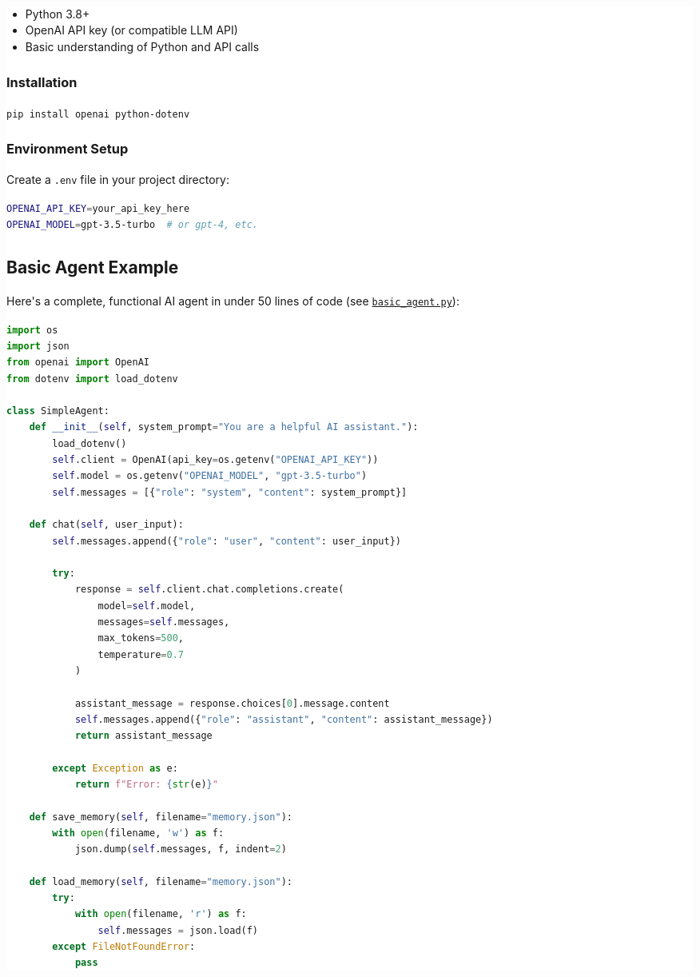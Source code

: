 - Python 3.8+
- OpenAI API key (or compatible LLM API)
- Basic understanding of Python and API calls

### Installation

```bash
pip install openai python-dotenv
```

### Environment Setup

Create a `.env` file in your project directory:

```bash
OPENAI_API_KEY=your_api_key_here
OPENAI_MODEL=gpt-3.5-turbo  # or gpt-4, etc.
```

## Basic Agent Example

Here's a complete, functional AI agent in under 50 lines of code (see [`basic_agent.py`](basic_agent.py)):

```python
import os
import json
from openai import OpenAI
from dotenv import load_dotenv

class SimpleAgent:
    def __init__(self, system_prompt="You are a helpful AI assistant."):
        load_dotenv()
        self.client = OpenAI(api_key=os.getenv("OPENAI_API_KEY"))
        self.model = os.getenv("OPENAI_MODEL", "gpt-3.5-turbo")
        self.messages = [{"role": "system", "content": system_prompt}]
    
    def chat(self, user_input):
        self.messages.append({"role": "user", "content": user_input})
        
        try:
            response = self.client.chat.completions.create(
                model=self.model,
                messages=self.messages,
                max_tokens=500,
                temperature=0.7
            )
            
            assistant_message = response.choices[0].message.content
            self.messages.append({"role": "assistant", "content": assistant_message})
            return assistant_message
            
        except Exception as e:
            return f"Error: {str(e)}"
    
    def save_memory(self, filename="memory.json"):
        with open(filename, 'w') as f:
            json.dump(self.messages, f, indent=2)
    
    def load_memory(self, filename="memory.json"):
        try:
            with open(filename, 'r') as f:
                self.messages = json.load(f)
        except FileNotFoundError:
            pass

```